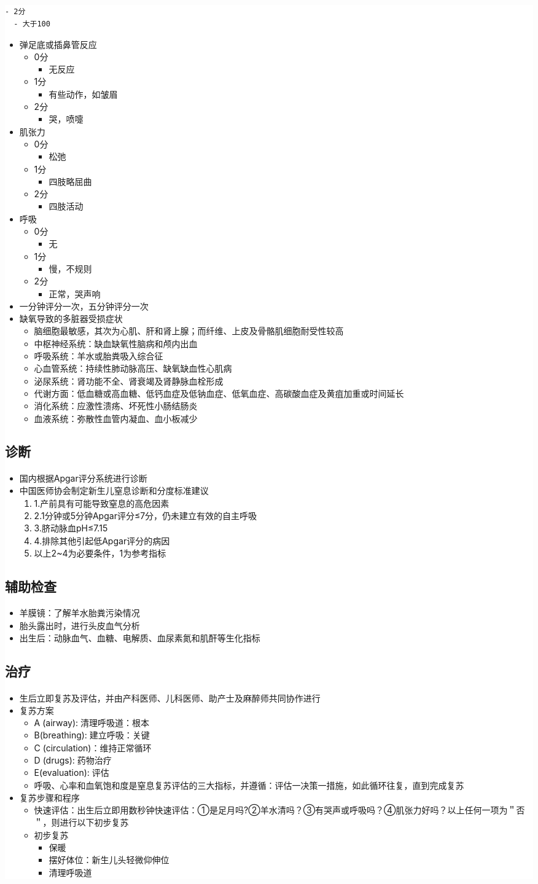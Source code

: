     - 2分
      - 大于100
  - 弹足底或插鼻管反应
    - 0分
      - 无反应
    - 1分
      - 有些动作，如皱眉
    - 2分
      - 哭，喷嚏
  - 肌张力
    - 0分
      - 松弛
    - 1分
      - 四肢略屈曲
    - 2分
      - 四肢活动
  - 呼吸
    - 0分
      - 无
    - 1分
      - 慢，不规则
    - 2分
      - 正常，哭声响
  - 一分钟评分一次，五分钟评分一次
- 缺氧导致的多脏器受损症状
  - 脑细胞最敏感，其次为心肌、肝和肾上腺；而纤维、上皮及骨骼肌细胞耐受性较高
  - 中枢神经系统：缺血缺氧性脑病和颅内出血
  - 呼吸系统：羊水或胎粪吸入综合征
  - 心血管系统：持续性肺动脉高压、缺氧缺血性心肌病
  - 泌尿系统：肾功能不全、肾衰竭及肾静脉血栓形成
  - 代谢方面：低血糖或高血糖、低钙血症及低钠血症、低氧血症、高碳酸血症及黄疽加重或时间延长
  - 消化系统：应激性溃疡、坏死性小肠结肠炎
  - 血液系统：弥散性血管内凝血、血小板减少

## 诊断
- 国内根据Apgar评分系统进行诊断
- 中国医师协会制定新生儿窒息诊断和分度标准建议
  1. 1.产前具有可能导致窒息的高危因素
  2. 2.1分钟或5分钟Apgar评分≤7分，仍未建立有效的自主呼吸
  3. 3.脐动脉血pH≤7.15
  4. 4.排除其他引起低Apgar评分的病因
  5. 以上2~4为必要条件，1为参考指标
## 辅助检查
- 羊膜镜：了解羊水胎粪污染情况
- 胎头露出时，进行头皮血气分析
- 出生后：动脉血气、血糖、电解质、血尿素氮和肌酐等生化指标
## 治疗
- 生后立即复苏及评估，并由产科医师、儿科医师、助产士及麻醉师共同协作进行
- 复苏方案
  - A (airway): 清理呼吸道：根本
  - B(breathing): 建立呼吸：关键
  - C (circulation)：维持正常循环
  - D (drugs): 药物治疗
  - E(evaluation): 评估
  - 呼吸、心率和血氧饱和度是窒息复苏评估的三大指标，并遵循：评估一决策一措施，如此循环往复，直到完成复苏
- 复苏步骤和程序
  - 快速评估：出生后立即用数秒钟快速评估：①是足月吗?②羊水清吗？③有哭声或呼吸吗？④肌张力好吗？以上任何一项为＂否＂，则进行以下初步复苏
  - 初步复苏
    - 保暖
    - 摆好体位：新生儿头轻微仰伸位
    - 清理呼吸道